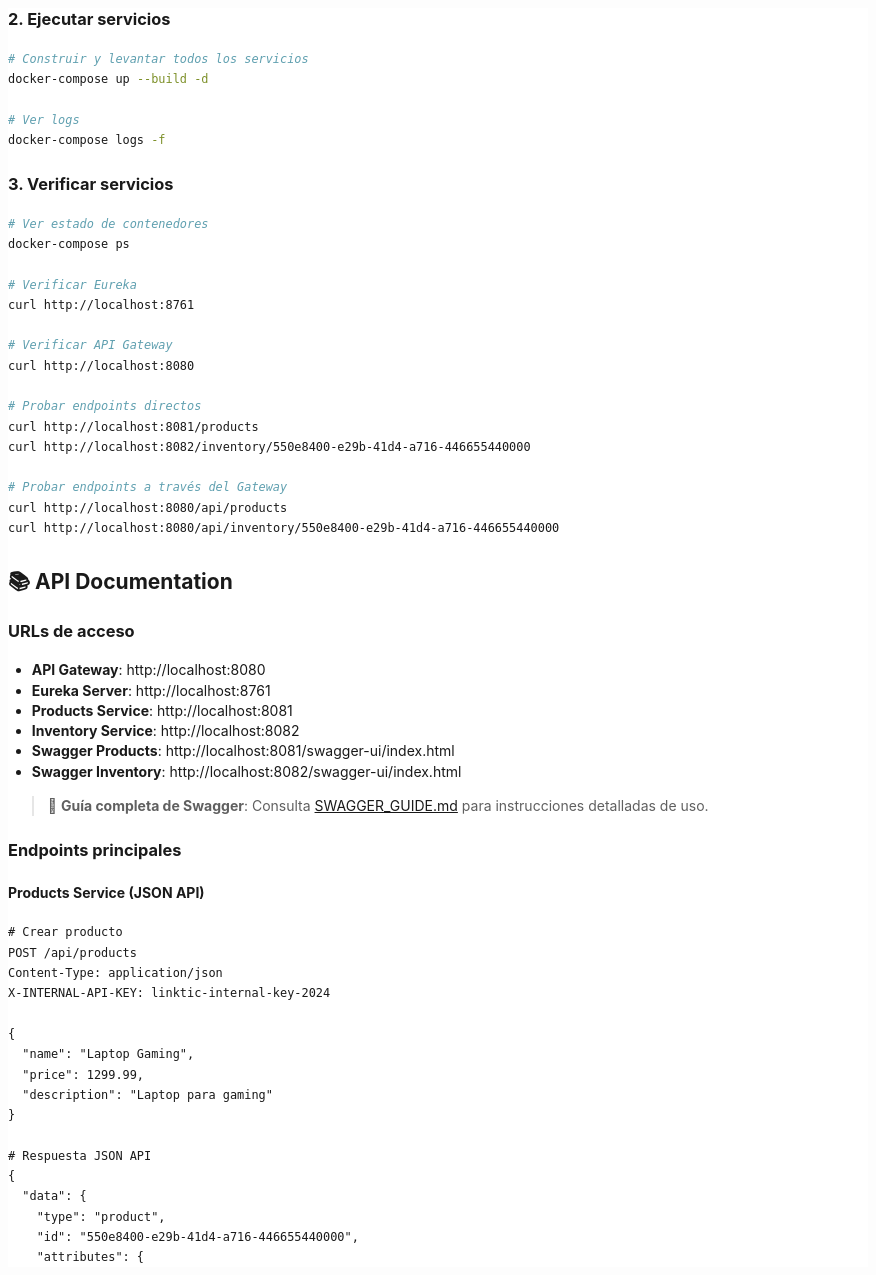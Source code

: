 ### 2. Ejecutar servicios
```bash
# Construir y levantar todos los servicios
docker-compose up --build -d

# Ver logs
docker-compose logs -f
```

### 3. Verificar servicios
```bash
# Ver estado de contenedores
docker-compose ps

# Verificar Eureka
curl http://localhost:8761

# Verificar API Gateway
curl http://localhost:8080

# Probar endpoints directos
curl http://localhost:8081/products
curl http://localhost:8082/inventory/550e8400-e29b-41d4-a716-446655440000

# Probar endpoints a través del Gateway
curl http://localhost:8080/api/products
curl http://localhost:8080/api/inventory/550e8400-e29b-41d4-a716-446655440000
```

## 📚 API Documentation

### URLs de acceso
- **API Gateway**: http://localhost:8080
- **Eureka Server**: http://localhost:8761
- **Products Service**: http://localhost:8081
- **Inventory Service**: http://localhost:8082
- **Swagger Products**: http://localhost:8081/swagger-ui/index.html
- **Swagger Inventory**: http://localhost:8082/swagger-ui/index.html

> 📖 **Guía completa de Swagger**: Consulta [SWAGGER_GUIDE.md](SWAGGER_GUIDE.md) para instrucciones detalladas de uso.

### Endpoints principales

#### Products Service (JSON API)
```http
# Crear producto
POST /api/products
Content-Type: application/json
X-INTERNAL-API-KEY: linktic-internal-key-2024

{
  "name": "Laptop Gaming",
  "price": 1299.99,
  "description": "Laptop para gaming"
}

# Respuesta JSON API
{
  "data": {
    "type": "product",
    "id": "550e8400-e29b-41d4-a716-446655440000",
    "attributes": {
```